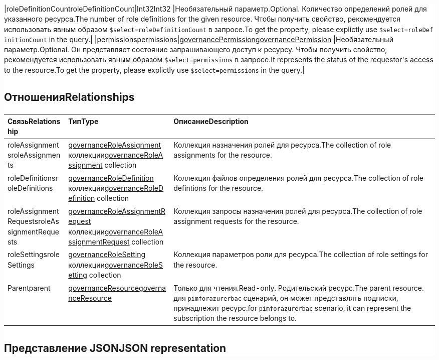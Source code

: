 |<span data-ttu-id="f4ca7-157">roleDefinitionCount</span><span class="sxs-lookup"><span data-stu-id="f4ca7-157">roleDefinitionCount</span></span>|<span data-ttu-id="f4ca7-158">Int32</span><span class="sxs-lookup"><span data-stu-id="f4ca7-158">Int32</span></span>      |<span data-ttu-id="f4ca7-159">Необязательный параметр.</span><span class="sxs-lookup"><span data-stu-id="f4ca7-159">Optional.</span></span> <span data-ttu-id="f4ca7-160">Количество определений ролей для указанного ресурса.</span><span class="sxs-lookup"><span data-stu-id="f4ca7-160">The number of role definitions for the given resource.</span></span> <span data-ttu-id="f4ca7-161">Чтобы получить свойство, рекомендуется использовать явным образом `$select=roleDefinitionCount` в запросе.</span><span class="sxs-lookup"><span data-stu-id="f4ca7-161">To get the property, please explictly use `$select=roleDefinitionCount` in the query.</span></span>|
|<span data-ttu-id="f4ca7-162">permissions</span><span class="sxs-lookup"><span data-stu-id="f4ca7-162">permissions</span></span>|[<span data-ttu-id="f4ca7-163">governancePermission</span><span class="sxs-lookup"><span data-stu-id="f4ca7-163">governancePermission</span></span>](../resources/governancepermission.md)      |<span data-ttu-id="f4ca7-164">Необязательный параметр.</span><span class="sxs-lookup"><span data-stu-id="f4ca7-164">Optional.</span></span> <span data-ttu-id="f4ca7-165">Он представляет состояние запрашивающего доступ к ресурсу. Чтобы получить свойство, рекомендуется использовать явным образом `$select=permissions` в запросе.</span><span class="sxs-lookup"><span data-stu-id="f4ca7-165">It represents the status of the requestor's access to the resource.To get the property, please explictly use `$select=permissions` in the query.</span></span>|

## <a name="relationships"></a><span data-ttu-id="f4ca7-166">Отношения</span><span class="sxs-lookup"><span data-stu-id="f4ca7-166">Relationships</span></span>
| <span data-ttu-id="f4ca7-167">Связь</span><span class="sxs-lookup"><span data-stu-id="f4ca7-167">Relationship</span></span>   | <span data-ttu-id="f4ca7-168">Тип</span><span class="sxs-lookup"><span data-stu-id="f4ca7-168">Type</span></span>                                         |<span data-ttu-id="f4ca7-169">Описание</span><span class="sxs-lookup"><span data-stu-id="f4ca7-169">Description</span></span>|
|:---------------|:---------------------------------------------|:----------|
|<span data-ttu-id="f4ca7-170">roleAssignments</span><span class="sxs-lookup"><span data-stu-id="f4ca7-170">roleAssignments</span></span> |<span data-ttu-id="f4ca7-171">[governanceRoleAssignment](../resources/governanceroleassignment.md) коллекции</span><span class="sxs-lookup"><span data-stu-id="f4ca7-171">[governanceRoleAssignment](../resources/governanceroleassignment.md) collection</span></span>|<span data-ttu-id="f4ca7-172">Коллекция назначения ролей для ресурса.</span><span class="sxs-lookup"><span data-stu-id="f4ca7-172">The collection of role assignments for the resource.</span></span>|
|<span data-ttu-id="f4ca7-173">roleDefinitions</span><span class="sxs-lookup"><span data-stu-id="f4ca7-173">roleDefinitions</span></span> |<span data-ttu-id="f4ca7-174">[governanceRoleDefinition](../resources/governanceroledefinition.md) коллекции</span><span class="sxs-lookup"><span data-stu-id="f4ca7-174">[governanceRoleDefinition](../resources/governanceroledefinition.md) collection</span></span>|<span data-ttu-id="f4ca7-175">Коллекция файлов определения ролей для ресурса.</span><span class="sxs-lookup"><span data-stu-id="f4ca7-175">The collection of role defintions for the resource.</span></span>|
|<span data-ttu-id="f4ca7-176">roleAssignmentRequests</span><span class="sxs-lookup"><span data-stu-id="f4ca7-176">roleAssignmentRequests</span></span> |<span data-ttu-id="f4ca7-177">[governanceRoleAssignmentRequest](../resources/governanceroleassignmentrequest.md) коллекции</span><span class="sxs-lookup"><span data-stu-id="f4ca7-177">[governanceRoleAssignmentRequest](../resources/governanceroleassignmentrequest.md) collection</span></span>|<span data-ttu-id="f4ca7-178">Коллекция запросы назначения ролей для ресурса.</span><span class="sxs-lookup"><span data-stu-id="f4ca7-178">The collection of role assignment requests for the resource.</span></span>|
|<span data-ttu-id="f4ca7-179">roleSettings</span><span class="sxs-lookup"><span data-stu-id="f4ca7-179">roleSettings</span></span> |<span data-ttu-id="f4ca7-180">[governanceRoleSetting](../resources/governancerolesetting.md) коллекции</span><span class="sxs-lookup"><span data-stu-id="f4ca7-180">[governanceRoleSetting](../resources/governancerolesetting.md) collection</span></span>|<span data-ttu-id="f4ca7-181">Коллекция параметров роли для ресурса.</span><span class="sxs-lookup"><span data-stu-id="f4ca7-181">The collection of role settings for the resource.</span></span>|
|<span data-ttu-id="f4ca7-182">Parent</span><span class="sxs-lookup"><span data-stu-id="f4ca7-182">parent</span></span>          |[<span data-ttu-id="f4ca7-183">governanceResource</span><span class="sxs-lookup"><span data-stu-id="f4ca7-183">governanceResource</span></span>](../resources/governanceresource.md)           |<span data-ttu-id="f4ca7-184">Только для чтения.</span><span class="sxs-lookup"><span data-stu-id="f4ca7-184">Read-only.</span></span> <span data-ttu-id="f4ca7-185">Родительский ресурс.</span><span class="sxs-lookup"><span data-stu-id="f4ca7-185">The parent resource.</span></span> <span data-ttu-id="f4ca7-186">для `pimforazurerbac` сценарий, он может представлять подписки, принадлежит ресурс.</span><span class="sxs-lookup"><span data-stu-id="f4ca7-186">for `pimforazurerbac` scenario, it can represent the subscription the resource belongs to.</span></span>|

## <a name="json-representation"></a><span data-ttu-id="f4ca7-187">Представление JSON</span><span class="sxs-lookup"><span data-stu-id="f4ca7-187">JSON representation</span></span>
